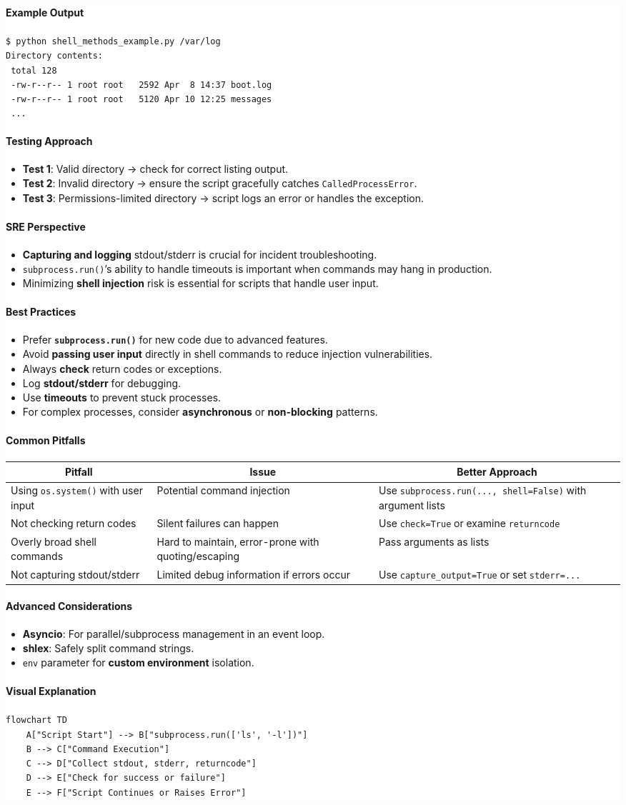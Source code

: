 #### Example Output
```
$ python shell_methods_example.py /var/log
Directory contents:
 total 128
 -rw-r--r-- 1 root root   2592 Apr  8 14:37 boot.log
 -rw-r--r-- 1 root root   5120 Apr 10 12:25 messages
 ...
```

#### Testing Approach
- **Test 1**: Valid directory → check for correct listing output.  
- **Test 2**: Invalid directory → ensure the script gracefully catches `CalledProcessError`.  
- **Test 3**: Permissions-limited directory → script logs an error or handles the exception.

#### SRE Perspective
- **Capturing and logging** stdout/stderr is crucial for incident troubleshooting.  
- `subprocess.run()`’s ability to handle timeouts is important when commands may hang in production.  
- Minimizing **shell injection** risk is essential for scripts that handle user input.

#### Best Practices
- Prefer **`subprocess.run()`** for new code due to advanced features.  
- Avoid **passing user input** directly in shell commands to reduce injection vulnerabilities.  
- Always **check** return codes or exceptions.  
- Log **stdout/stderr** for debugging.  
- Use **timeouts** to prevent stuck processes.  
- For complex processes, consider **asynchronous** or **non-blocking** patterns.

#### Common Pitfalls
| Pitfall                                  | Issue                                                        | Better Approach                                      |
|------------------------------------------|--------------------------------------------------------------|------------------------------------------------------|
| Using `os.system()` with user input      | Potential command injection                                  | Use `subprocess.run(..., shell=False)` with argument lists |
| Not checking return codes                | Silent failures can happen                                   | Use `check=True` or examine `returncode`            |
| Overly broad shell commands              | Hard to maintain, error-prone with quoting/escaping          | Pass arguments as lists                              |
| Not capturing stdout/stderr             | Limited debug information if errors occur                    | Use `capture_output=True` or set `stderr=...`        |

#### Advanced Considerations
- **Asyncio**: For parallel/subprocess management in an event loop.  
- **shlex**: Safely split command strings.  
- `env` parameter for **custom environment** isolation.

#### Visual Explanation
```mermaid
flowchart TD
    A["Script Start"] --> B["subprocess.run(['ls', '-l'])"]
    B --> C["Command Execution"]
    C --> D["Collect stdout, stderr, returncode"]
    D --> E["Check for success or failure"]
    E --> F["Script Continues or Raises Error"]
```

